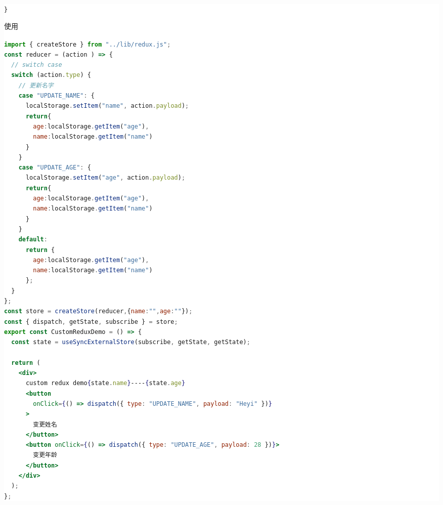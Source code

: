 ```js
}

```

使用

```jsx
import { createStore } from "../lib/redux.js";
const reducer = (action ) => {
  // switch case
  switch (action.type) {
    // 更新名字
    case "UPDATE_NAME": {
      localStorage.setItem("name", action.payload);
      return{
        age:localStorage.getItem("age"),
        name:localStorage.getItem("name")
      }
    }
    case "UPDATE_AGE": {
      localStorage.setItem("age", action.payload);
      return{
        age:localStorage.getItem("age"),
        name:localStorage.getItem("name")
      }
    }
    default:
      return {
        age:localStorage.getItem("age"),
        name:localStorage.getItem("name")
      };
  }
};
const store = createStore(reducer,{name:"",age:""});
const { dispatch, getState, subscribe } = store;
export const CustomReduxDemo = () => {
  const state = useSyncExternalStore(subscribe, getState, getState);
  
  return (
    <div>
      custom redux demo{state.name}----{state.age}
      <button
        onClick={() => dispatch({ type: "UPDATE_NAME", payload: "Heyi" })}
      >
        变更姓名
      </button>
      <button onClick={() => dispatch({ type: "UPDATE_AGE", payload: 28 })}>
        变更年龄
      </button>
    </div>
  );
};
```
